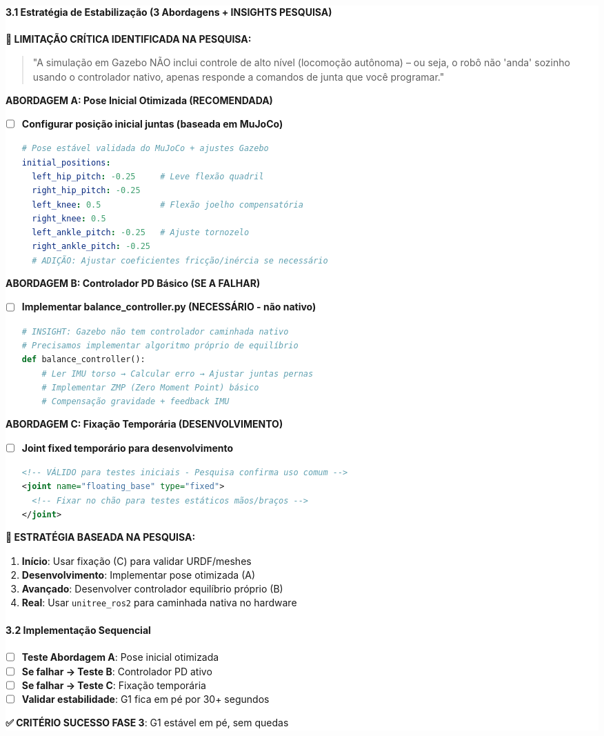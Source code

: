 #### 3.1 Estratégia de Estabilização (3 Abordagens + INSIGHTS PESQUISA)

**🔬 LIMITAÇÃO CRÍTICA IDENTIFICADA NA PESQUISA:**
> "A simulação em Gazebo NÃO inclui controle de alto nível (locomoção autônoma) – ou seja, o robô não 'anda' sozinho usando o controlador nativo, apenas responde a comandos de junta que você programar."

**ABORDAGEM A: Pose Inicial Otimizada (RECOMENDADA)**
- [ ] **Configurar posição inicial juntas (baseada em MuJoCo)**
  ```yaml
  # Pose estável validada do MuJoCo + ajustes Gazebo
  initial_positions:
    left_hip_pitch: -0.25     # Leve flexão quadril
    right_hip_pitch: -0.25
    left_knee: 0.5            # Flexão joelho compensatória
    right_knee: 0.5
    left_ankle_pitch: -0.25   # Ajuste tornozelo
    right_ankle_pitch: -0.25
    # ADIÇÃO: Ajustar coeficientes fricção/inércia se necessário
  ```

**ABORDAGEM B: Controlador PD Básico (SE A FALHAR)**
- [ ] **Implementar balance_controller.py (NECESSÁRIO - não nativo)**
  ```python
  # INSIGHT: Gazebo não tem controlador caminhada nativo
  # Precisamos implementar algoritmo próprio de equilíbrio
  def balance_controller():
      # Ler IMU torso → Calcular erro → Ajustar juntas pernas
      # Implementar ZMP (Zero Moment Point) básico
      # Compensação gravidade + feedback IMU
  ```

**ABORDAGEM C: Fixação Temporária (DESENVOLVIMENTO)**
- [ ] **Joint fixed temporário para desenvolvimento**
  ```xml
  <!-- VÁLIDO para testes iniciais - Pesquisa confirma uso comum -->
  <joint name="floating_base" type="fixed">
    <!-- Fixar no chão para testes estáticos mãos/braços -->
  </joint>
  ```

**🎯 ESTRATÉGIA BASEADA NA PESQUISA:**
1. **Início**: Usar fixação (C) para validar URDF/meshes
2. **Desenvolvimento**: Implementar pose otimizada (A) 
3. **Avançado**: Desenvolver controlador equilíbrio próprio (B)
4. **Real**: Usar `unitree_ros2` para caminhada nativa no hardware

#### 3.2 Implementação Sequencial
- [ ] **Teste Abordagem A**: Pose inicial otimizada
- [ ] **Se falhar → Teste B**: Controlador PD ativo  
- [ ] **Se falhar → Teste C**: Fixação temporária
- [ ] **Validar estabilidade**: G1 fica em pé por 30+ segundos

**✅ CRITÉRIO SUCESSO FASE 3**: G1 estável em pé, sem quedas
